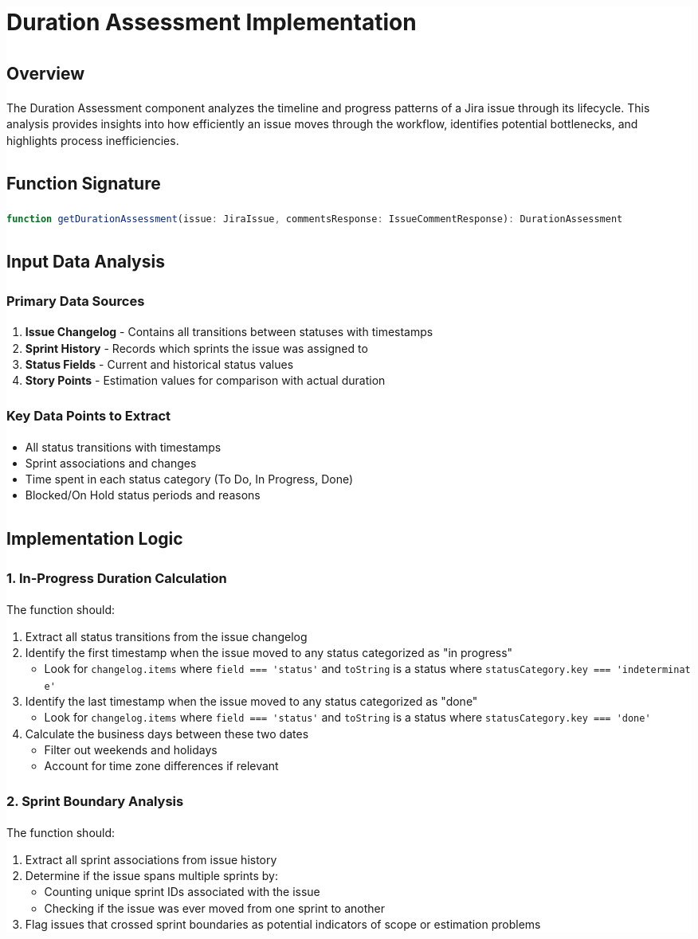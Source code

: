 # Duration Assessment Implementation

## Overview

The Duration Assessment component analyzes the timeline and progress patterns of a Jira issue through its lifecycle. This analysis provides insights into how efficiently an issue moves through the workflow, identifies potential bottlenecks, and highlights process inefficiencies.

## Function Signature

```typescript
function getDurationAssessment(issue: JiraIssue, commentsResponse: IssueCommentResponse): DurationAssessment
```

## Input Data Analysis

### Primary Data Sources
1. **Issue Changelog** - Contains all transitions between statuses with timestamps
2. **Sprint History** - Records which sprints the issue was assigned to
3. **Status Fields** - Current and historical status values
4. **Story Points** - Estimation values for comparison with actual duration

### Key Data Points to Extract
- All status transitions with timestamps
- Sprint associations and changes
- Time spent in each status category (To Do, In Progress, Done)
- Blocked/On Hold status periods and reasons

## Implementation Logic

### 1. In-Progress Duration Calculation

The function should:
1. Extract all status transitions from the issue changelog
2. Identify the first timestamp when the issue moved to any status categorized as "in progress" 
   - Look for `changelog.items` where `field === 'status'` and `toString` is a status where `statusCategory.key === 'indeterminate'`
3. Identify the last timestamp when the issue moved to any status categorized as "done"
   - Look for `changelog.items` where `field === 'status'` and `toString` is a status where `statusCategory.key === 'done'`
4. Calculate the business days between these two dates
   - Filter out weekends and holidays
   - Account for time zone differences if relevant

### 2. Sprint Boundary Analysis

The function should:
1. Extract all sprint associations from issue history
2. Determine if the issue spans multiple sprints by:
   - Counting unique sprint IDs associated with the issue
   - Checking if the issue was ever moved from one sprint to another
3. Flag issues that crossed sprint boundaries as potential indicators of scope or estimation problems
